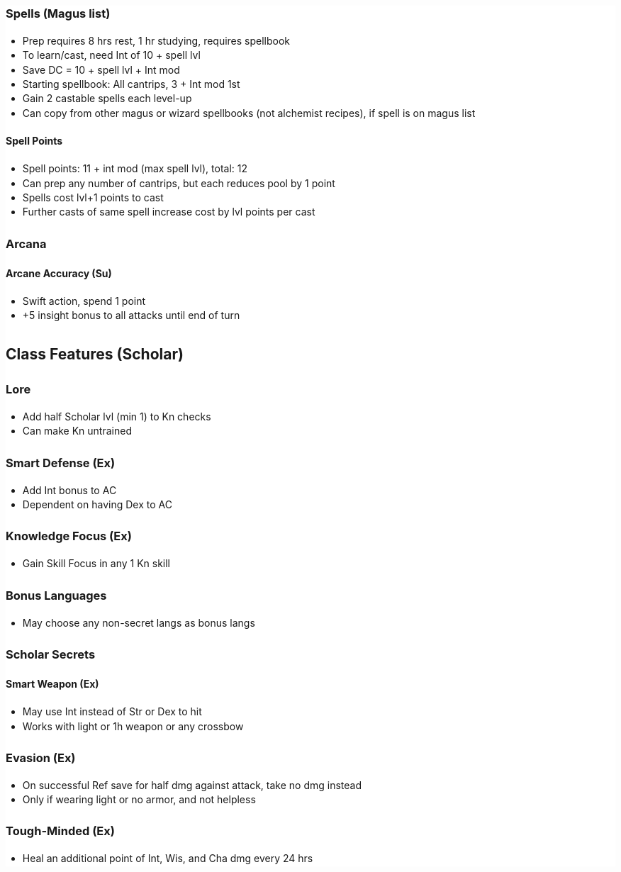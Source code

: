 ### Spells (Magus list)
- Prep requires 8 hrs rest, 1 hr studying, requires spellbook
- To learn/cast, need Int of 10 + spell lvl
- Save DC = 10 + spell lvl + Int mod
- Starting spellbook: All cantrips, 3 + Int mod 1st
- Gain 2 castable spells each level-up
- Can copy from other magus or wizard spellbooks (not alchemist recipes), if spell is on magus list

#### Spell Points
- Spell points: 11 + int mod (max spell lvl), total: 12
- Can prep any number of cantrips, but each reduces pool by 1 point
- Spells cost lvl+1 points to cast
- Further casts of same spell increase cost by lvl points per cast

### Arcana
#### Arcane Accuracy (Su)
- Swift action, spend 1 point
- +5 insight bonus to all attacks until end of turn

## Class Features (Scholar)
### Lore
- Add half Scholar lvl (min 1) to Kn checks
- Can make Kn untrained

### Smart Defense (Ex)
- Add Int bonus to AC
- Dependent on having Dex to AC

### Knowledge Focus (Ex)
- Gain Skill Focus in any 1 Kn skill

### Bonus Languages
- May choose any non-secret langs as bonus langs

### Scholar Secrets
#### Smart Weapon (Ex)
- May use Int instead of Str or Dex to hit
- Works with light or 1h weapon or any crossbow

### Evasion (Ex)
- On successful Ref save for half dmg against attack, take no dmg instead
- Only if wearing light or no armor, and not helpless

### Tough-Minded (Ex)
- Heal an additional point of Int, Wis, and Cha dmg every 24 hrs
